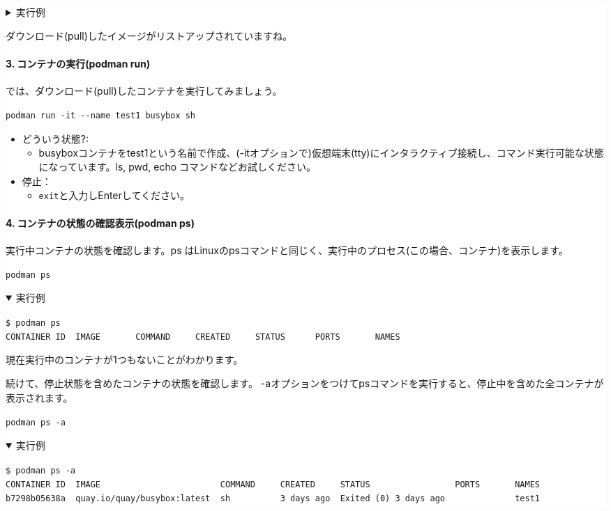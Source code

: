 <details><summary>実行例</summary></details>

ダウンロード(pull)したイメージがリストアップされていますね。

#### 3. コンテナの実行(podman run)

では、ダウンロード(pull)したコンテナを実行してみましょう。
```
podman run -it --name test1 busybox sh
```

* どういう状態?: 
  * busyboxコンテナをtest1という名前で作成、(-itオプションで)仮想端末(tty)にインタラクティブ接続し、コマンド実行可能な状態になっています。ls, pwd, echo コマンドなどお試しください。
* 停止：
  * `exit`と入力しEnterしてください。

#### 4. コンテナの状態の確認表示(podman ps)
実行中コンテナの状態を確認します。ps はLinuxのpsコマンドと同じく、実行中のプロセス(この場合、コンテナ)を表示します。

```
podman ps
```

<details open>
<summary>実行例</summary>

 ```
$ podman ps
CONTAINER ID  IMAGE       COMMAND     CREATED     STATUS      PORTS       NAMES
```
</details>

現在実行中のコンテナが1つもないことがわかります。

続けて、停止状態を含めたコンテナの状態を確認します。 -aオプションをつけてpsコマンドを実行すると、停止中を含めた全コンテナが表示されます。

```
podman ps -a
```

<details open>
<summary>実行例</summary>

```
$ podman ps -a
CONTAINER ID  IMAGE                        COMMAND     CREATED     STATUS                 PORTS       NAMES
b7298b05638a  quay.io/quay/busybox:latest  sh          3 days ago  Exited (0) 3 days ago              test1
```
</details>
